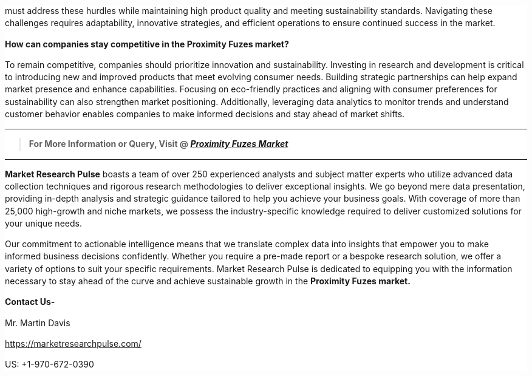 must address these hurdles while maintaining high product quality and meeting sustainability standards. Navigating these challenges requires adaptability, innovative strategies, and efficient operations to ensure continued success in the market.</p><p><strong>How can companies stay competitive in the Proximity Fuzes market?</strong></p><p>To remain competitive, companies should prioritize innovation and sustainability. Investing in research and development is critical to introducing new and improved products that meet evolving consumer needs. Building strategic partnerships can help expand market presence and enhance capabilities. Focusing on eco-friendly practices and aligning with consumer preferences for sustainability can also strengthen market positioning. Additionally, leveraging data analytics to monitor trends and understand customer behavior enables companies to make informed decisions and stay ahead of market shifts.</p><hr /><blockquote><p><strong>For More Information or Query, Visit @&nbsp;<em><a href="https://marketresearchpulse.com/report/16374/proximity-fuzes-market?utm_source=Linkedin&utm_medium=022">Proximity Fuzes Market</a></em></strong></p></blockquote><hr /><p><strong>Market Research Pulse</strong> boasts a team of over 250 experienced analysts and subject matter experts who utilize advanced data collection techniques and rigorous research methodologies to deliver exceptional insights. We go beyond mere data presentation, providing in-depth analysis and strategic guidance tailored to help you achieve your business goals. With coverage of more than 25,000 high-growth and niche markets, we possess the industry-specific knowledge required to deliver customized solutions for your unique needs.</p><p>Our commitment to actionable intelligence means that we translate complex data into insights that empower you to make informed business decisions confidently. Whether you require a pre-made report or a bespoke research solution, we offer a variety of options to suit your specific requirements. Market Research Pulse is dedicated to equipping you with the information necessary to stay ahead of the curve and achieve sustainable growth in the <strong>Proximity Fuzes market.</strong></p><p><strong>Contact Us-</strong></p><p>Mr. Martin Davis</p><p>https://marketresearchpulse.com/</p><p>US: +1-970-672-0390</p>
